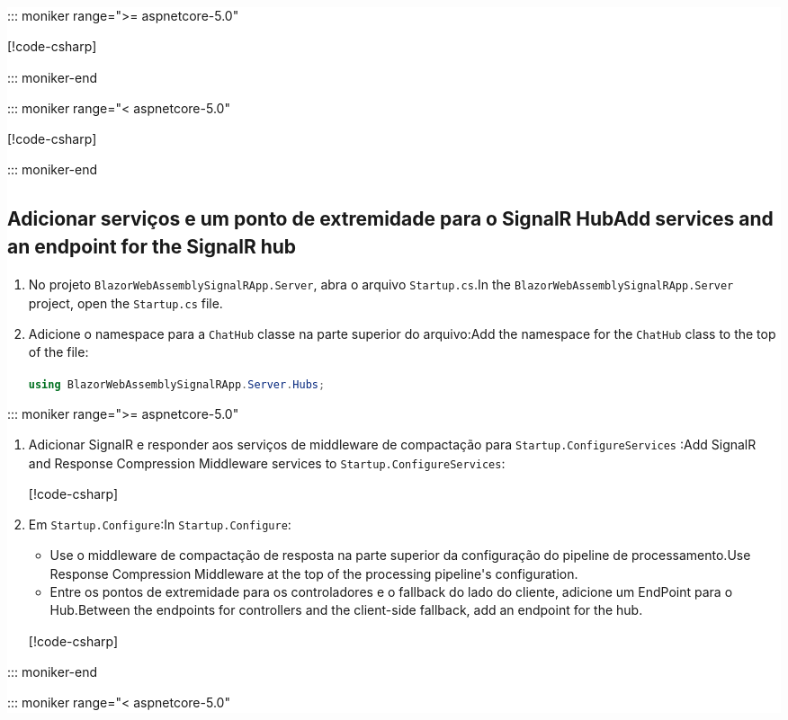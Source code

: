 ::: moniker range=">= aspnetcore-5.0"

[!code-csharp[](signalr-blazor/samples/5.x/BlazorWebAssemblySignalRApp/Server/Hubs/ChatHub.cs)]

::: moniker-end

::: moniker range="< aspnetcore-5.0"

[!code-csharp[](signalr-blazor/samples/3.x/BlazorWebAssemblySignalRApp/Server/Hubs/ChatHub.cs)]

::: moniker-end

## <a name="add-services-and-an-endpoint-for-the-signalr-hub"></a><span data-ttu-id="d8c00-220">Adicionar serviços e um ponto de extremidade para o SignalR Hub</span><span class="sxs-lookup"><span data-stu-id="d8c00-220">Add services and an endpoint for the SignalR hub</span></span>

1. <span data-ttu-id="d8c00-221">No projeto `BlazorWebAssemblySignalRApp.Server`, abra o arquivo `Startup.cs`.</span><span class="sxs-lookup"><span data-stu-id="d8c00-221">In the `BlazorWebAssemblySignalRApp.Server` project, open the `Startup.cs` file.</span></span>

1. <span data-ttu-id="d8c00-222">Adicione o namespace para a `ChatHub` classe na parte superior do arquivo:</span><span class="sxs-lookup"><span data-stu-id="d8c00-222">Add the namespace for the `ChatHub` class to the top of the file:</span></span>

   ```csharp
   using BlazorWebAssemblySignalRApp.Server.Hubs;
   ```

::: moniker range=">= aspnetcore-5.0"

1. <span data-ttu-id="d8c00-223">Adicionar SignalR e responder aos serviços de middleware de compactação para `Startup.ConfigureServices` :</span><span class="sxs-lookup"><span data-stu-id="d8c00-223">Add SignalR and Response Compression Middleware services to `Startup.ConfigureServices`:</span></span>

   [!code-csharp[](signalr-blazor/samples/5.x/BlazorWebAssemblySignalRApp/Server/Startup.cs?name=snippet_ConfigureServices&highlight=3,6-10)]

1. <span data-ttu-id="d8c00-224">Em `Startup.Configure`:</span><span class="sxs-lookup"><span data-stu-id="d8c00-224">In `Startup.Configure`:</span></span>

   * <span data-ttu-id="d8c00-225">Use o middleware de compactação de resposta na parte superior da configuração do pipeline de processamento.</span><span class="sxs-lookup"><span data-stu-id="d8c00-225">Use Response Compression Middleware at the top of the processing pipeline's configuration.</span></span>
   * <span data-ttu-id="d8c00-226">Entre os pontos de extremidade para os controladores e o fallback do lado do cliente, adicione um EndPoint para o Hub.</span><span class="sxs-lookup"><span data-stu-id="d8c00-226">Between the endpoints for controllers and the client-side fallback, add an endpoint for the hub.</span></span>

   [!code-csharp[](signalr-blazor/samples/5.x/BlazorWebAssemblySignalRApp/Server/Startup.cs?name=snippet_Configure&highlight=3,26)]

::: moniker-end

::: moniker range="< aspnetcore-5.0"
